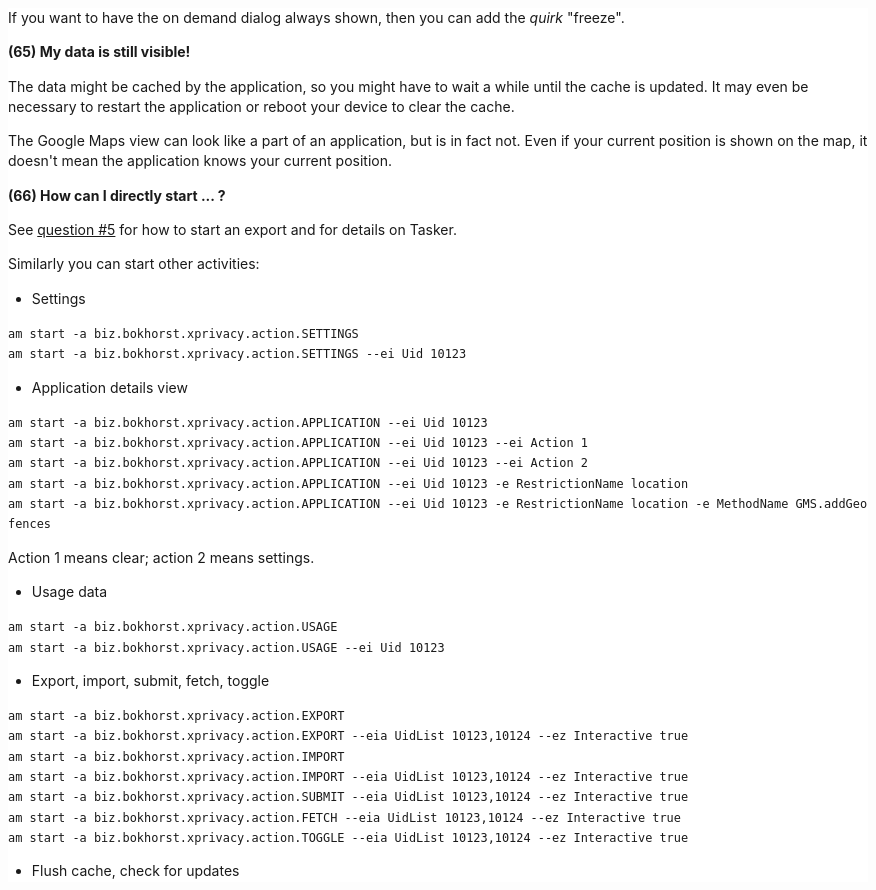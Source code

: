 If you want to have the on demand dialog always shown, then you can add the *quirk* "freeze".

<a name="FAQ65"></a>
**(65) My data is still visible!**

The data might be cached by the application, so you might have to wait a while until the cache is updated.
It may even be necessary to restart the application or reboot your device to clear the cache.

The Google Maps view can look like a part of an application, but is in fact not.
Even if your current position is shown on the map, it doesn't mean the application knows your current position.

<a name="FAQ66"></a>
**(66) How can I directly start ... ?**

See [question #5](#FAQ5) for how to start an export and for details on Tasker.

Similarly you can start other activities:

* Settings

```
am start -a biz.bokhorst.xprivacy.action.SETTINGS
am start -a biz.bokhorst.xprivacy.action.SETTINGS --ei Uid 10123
```

* Application details view

```
am start -a biz.bokhorst.xprivacy.action.APPLICATION --ei Uid 10123
am start -a biz.bokhorst.xprivacy.action.APPLICATION --ei Uid 10123 --ei Action 1
am start -a biz.bokhorst.xprivacy.action.APPLICATION --ei Uid 10123 --ei Action 2
am start -a biz.bokhorst.xprivacy.action.APPLICATION --ei Uid 10123 -e RestrictionName location
am start -a biz.bokhorst.xprivacy.action.APPLICATION --ei Uid 10123 -e RestrictionName location -e MethodName GMS.addGeofences
```

Action 1 means clear; action 2 means settings.

* Usage data

```
am start -a biz.bokhorst.xprivacy.action.USAGE
am start -a biz.bokhorst.xprivacy.action.USAGE --ei Uid 10123
```

* Export, import, submit, fetch, toggle

```
am start -a biz.bokhorst.xprivacy.action.EXPORT
am start -a biz.bokhorst.xprivacy.action.EXPORT --eia UidList 10123,10124 --ez Interactive true
am start -a biz.bokhorst.xprivacy.action.IMPORT
am start -a biz.bokhorst.xprivacy.action.IMPORT --eia UidList 10123,10124 --ez Interactive true
am start -a biz.bokhorst.xprivacy.action.SUBMIT --eia UidList 10123,10124 --ez Interactive true
am start -a biz.bokhorst.xprivacy.action.FETCH --eia UidList 10123,10124 --ez Interactive true
am start -a biz.bokhorst.xprivacy.action.TOGGLE --eia UidList 10123,10124 --ez Interactive true
```

* Flush cache, check for updates
